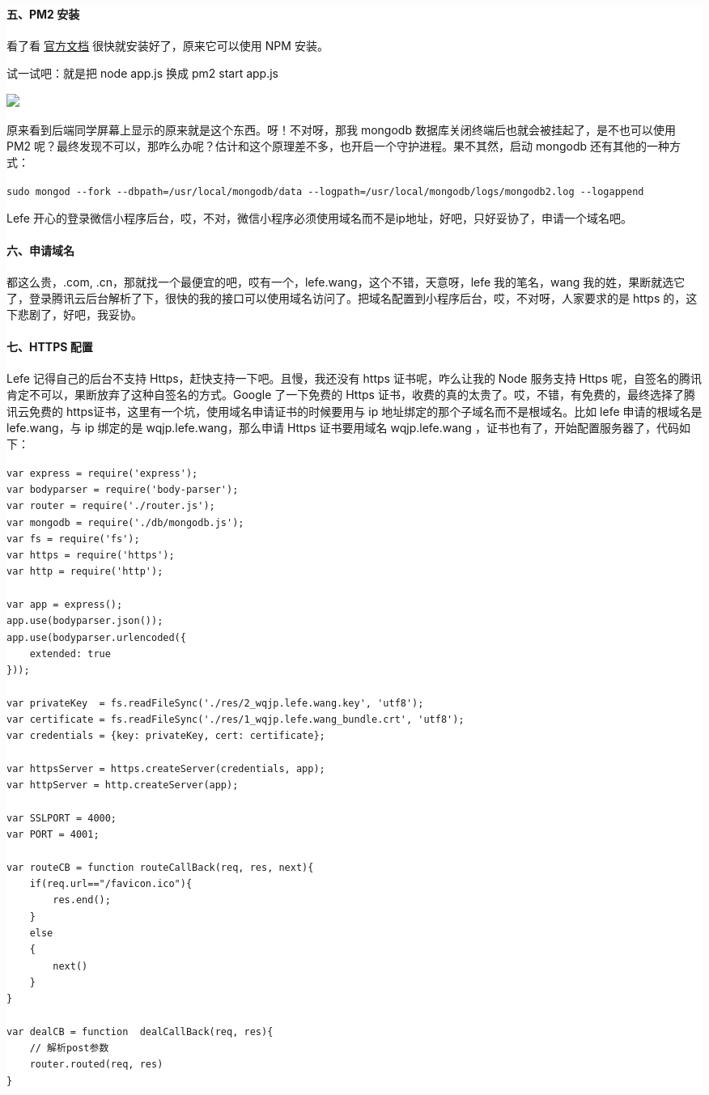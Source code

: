 #### 五、PM2 安装
看了看 [官方文档](http://pm2.keymetrics.io/docs/usage/quick-start/) 很快就安装好了，原来它可以使用 NPM 安装。

试一试吧：就是把 node app.js 换成 pm2 start app.js

![](http://upload-images.jianshu.io/upload_images/1664496-0ff64715145f513a.png?imageMogr2/auto-orient/strip%7CimageView2/2/w/1240)

原来看到后端同学屏幕上显示的原来就是这个东西。呀！不对呀，那我 mongodb 数据库关闭终端后也就会被挂起了，是不也可以使用 PM2 呢？最终发现不可以，那咋么办呢？估计和这个原理差不多，也开启一个守护进程。果不其然，启动 mongodb 还有其他的一种方式：

`sudo mongod --fork --dbpath=/usr/local/mongodb/data --logpath=/usr/local/mongodb/logs/mongodb2.log --logappend`

Lefe 开心的登录微信小程序后台，哎，不对，微信小程序必须使用域名而不是ip地址，好吧，只好妥协了，申请一个域名吧。

#### 六、申请域名
都这么贵，.com, .cn，那就找一个最便宜的吧，哎有一个，lefe.wang，这个不错，天意呀，lefe 我的笔名，wang 我的姓，果断就选它了，登录腾讯云后台解析了下，很快的我的接口可以使用域名访问了。把域名配置到小程序后台，哎，不对呀，人家要求的是 https 的，这下悲剧了，好吧，我妥协。

#### 七、HTTPS 配置

Lefe 记得自己的后台不支持 Https，赶快支持一下吧。且慢，我还没有 https 证书呢，咋么让我的 Node 服务支持 Https 呢，自签名的腾讯肯定不可以，果断放弃了这种自签名的方式。Google 了一下免费的 Https 证书，收费的真的太贵了。哎，不错，有免费的，最终选择了腾讯云免费的 https证书，这里有一个坑，使用域名申请证书的时候要用与 ip 地址绑定的那个子域名而不是根域名。比如 lefe 申请的根域名是 lefe.wang，与 ip 绑定的是 wqjp.lefe.wang，那么申请 Https 证书要用域名  wqjp.lefe.wang ，证书也有了，开始配置服务器了，代码如下：

```
var express = require('express');
var bodyparser = require('body-parser');
var router = require('./router.js');
var mongodb = require('./db/mongodb.js');
var fs = require('fs');
var https = require('https');
var http = require('http');

var app = express();
app.use(bodyparser.json());
app.use(bodyparser.urlencoded({
	extended: true
}));

var privateKey  = fs.readFileSync('./res/2_wqjp.lefe.wang.key', 'utf8');
var certificate = fs.readFileSync('./res/1_wqjp.lefe.wang_bundle.crt', 'utf8');
var credentials = {key: privateKey, cert: certificate};

var httpsServer = https.createServer(credentials, app);
var httpServer = http.createServer(app);

var SSLPORT = 4000;
var PORT = 4001;

var routeCB = function routeCallBack(req, res, next){
    if(req.url=="/favicon.ico"){
        res.end();
    }
    else
    {
        next()
    }
}

var dealCB = function  dealCallBack(req, res){
    // 解析post参数
    router.routed(req, res)
}

```